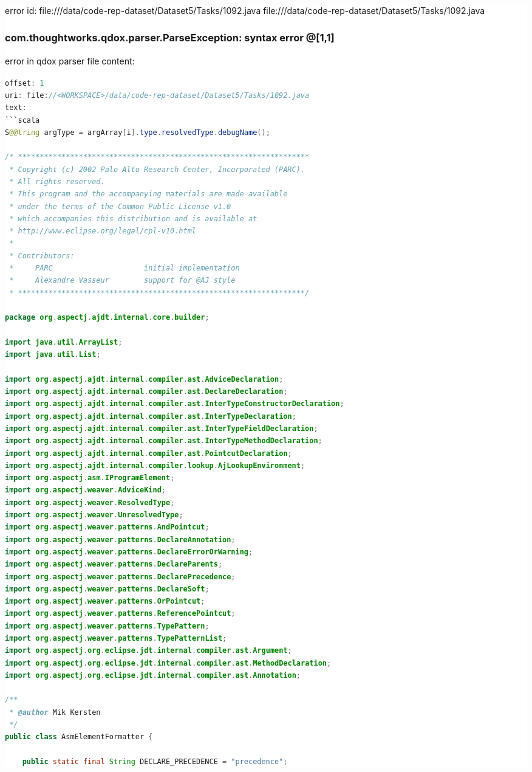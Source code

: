 error id: file://<WORKSPACE>/data/code-rep-dataset/Dataset5/Tasks/1092.java
file://<WORKSPACE>/data/code-rep-dataset/Dataset5/Tasks/1092.java
### com.thoughtworks.qdox.parser.ParseException: syntax error @[1,1]

error in qdox parser
file content:
```java
offset: 1
uri: file://<WORKSPACE>/data/code-rep-dataset/Dataset5/Tasks/1092.java
text:
```scala
S@@tring argType = argArray[i].type.resolvedType.debugName();

/* *******************************************************************
 * Copyright (c) 2002 Palo Alto Research Center, Incorporated (PARC).
 * All rights reserved.
 * This program and the accompanying materials are made available
 * under the terms of the Common Public License v1.0
 * which accompanies this distribution and is available at
 * http://www.eclipse.org/legal/cpl-v10.html
 *
 * Contributors:
 *     PARC                     initial implementation
 *     Alexandre Vasseur        support for @AJ style
 * ******************************************************************/

package org.aspectj.ajdt.internal.core.builder;

import java.util.ArrayList;
import java.util.List;

import org.aspectj.ajdt.internal.compiler.ast.AdviceDeclaration;
import org.aspectj.ajdt.internal.compiler.ast.DeclareDeclaration;
import org.aspectj.ajdt.internal.compiler.ast.InterTypeConstructorDeclaration;
import org.aspectj.ajdt.internal.compiler.ast.InterTypeDeclaration;
import org.aspectj.ajdt.internal.compiler.ast.InterTypeFieldDeclaration;
import org.aspectj.ajdt.internal.compiler.ast.InterTypeMethodDeclaration;
import org.aspectj.ajdt.internal.compiler.ast.PointcutDeclaration;
import org.aspectj.ajdt.internal.compiler.lookup.AjLookupEnvironment;
import org.aspectj.asm.IProgramElement;
import org.aspectj.weaver.AdviceKind;
import org.aspectj.weaver.ResolvedType;
import org.aspectj.weaver.UnresolvedType;
import org.aspectj.weaver.patterns.AndPointcut;
import org.aspectj.weaver.patterns.DeclareAnnotation;
import org.aspectj.weaver.patterns.DeclareErrorOrWarning;
import org.aspectj.weaver.patterns.DeclareParents;
import org.aspectj.weaver.patterns.DeclarePrecedence;
import org.aspectj.weaver.patterns.DeclareSoft;
import org.aspectj.weaver.patterns.OrPointcut;
import org.aspectj.weaver.patterns.ReferencePointcut;
import org.aspectj.weaver.patterns.TypePattern;
import org.aspectj.weaver.patterns.TypePatternList;
import org.aspectj.org.eclipse.jdt.internal.compiler.ast.Argument;
import org.aspectj.org.eclipse.jdt.internal.compiler.ast.MethodDeclaration;
import org.aspectj.org.eclipse.jdt.internal.compiler.ast.Annotation;

/**
 * @author Mik Kersten
 */
public class AsmElementFormatter {

	public static final String DECLARE_PRECEDENCE = "precedence";
```